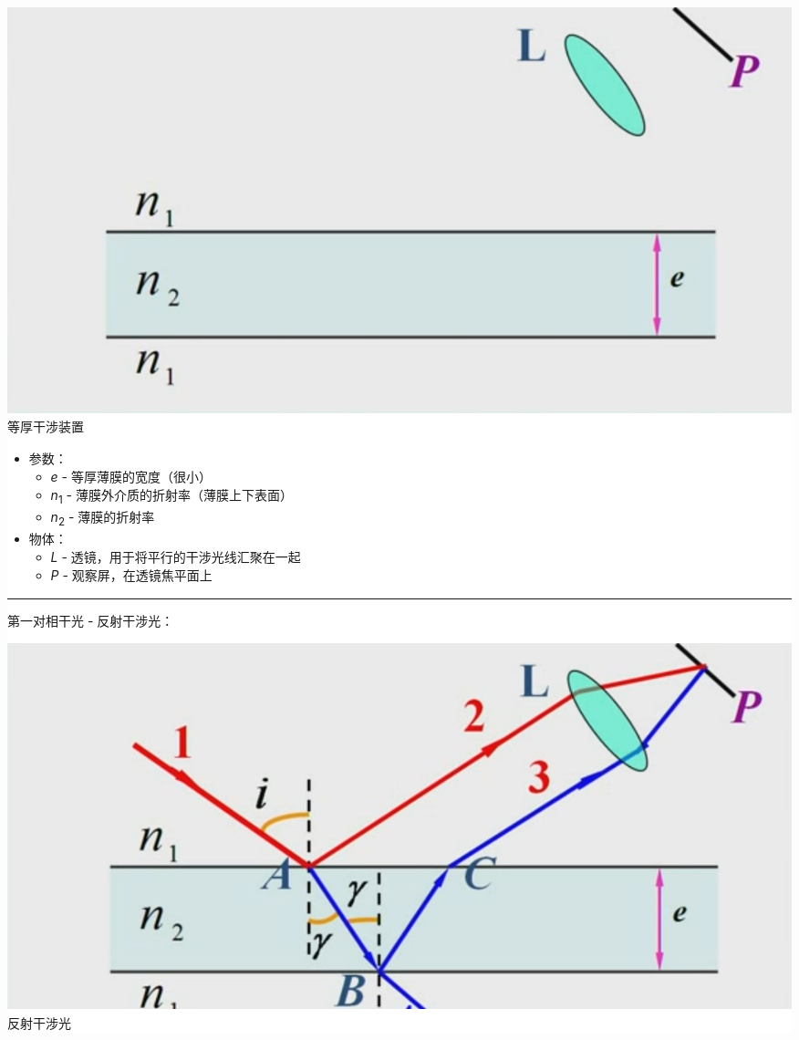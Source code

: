 ![等厚干涉装置 1](images/Wave%20Optics--11-07_18-44-11.png)  
等厚干涉装置

* 参数：
  * $e$ - 等厚薄膜的宽度（很小）
  * $n_1$ - 薄膜外介质的折射率（薄膜上下表面）
  * $n_2$ - 薄膜的折射率
* 物体：
  * $L$ - 透镜，用于将平行的干涉光线汇聚在一起
  * $P$ - 观察屏，在透镜焦平面上

---

第一对相干光 - 反射干涉光：

![反射干涉光 1](images/Wave%20Optics--11-07_18-46-13.png)  
反射干涉光
